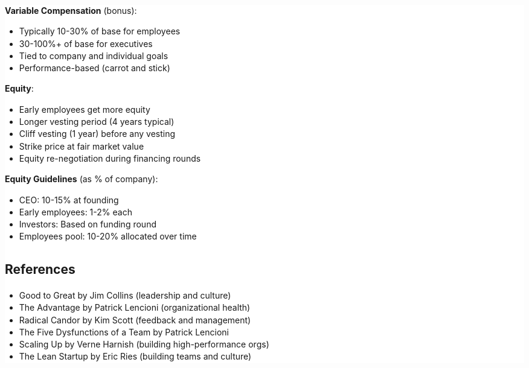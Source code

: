 **Variable Compensation** (bonus):
- Typically 10-30% of base for employees
- 30-100%+ of base for executives
- Tied to company and individual goals
- Performance-based (carrot and stick)

**Equity**:
- Early employees get more equity
- Longer vesting period (4 years typical)
- Cliff vesting (1 year) before any vesting
- Strike price at fair market value
- Equity re-negotiation during financing rounds

**Equity Guidelines** (as % of company):
- CEO: 10-15% at founding
- Early employees: 1-2% each
- Investors: Based on funding round
- Employees pool: 10-20% allocated over time

## References

- Good to Great by Jim Collins (leadership and culture)
- The Advantage by Patrick Lencioni (organizational health)
- Radical Candor by Kim Scott (feedback and management)
- The Five Dysfunctions of a Team by Patrick Lencioni
- Scaling Up by Verne Harnish (building high-performance orgs)
- The Lean Startup by Eric Ries (building teams and culture)
